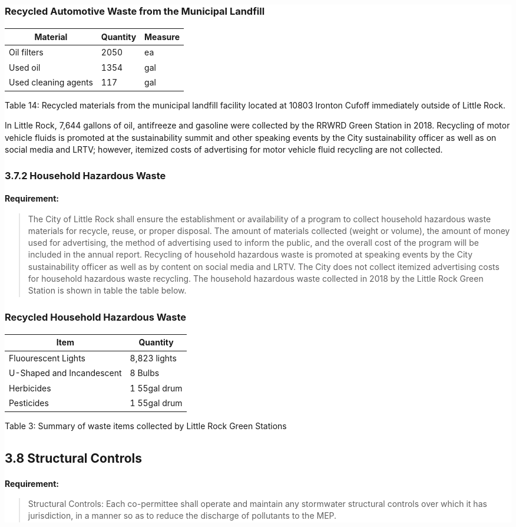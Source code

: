 ### Recycled Automotive Waste from the Municipal Landfill<a name="Recycled-Automotive-Waste-from-the-Municipal-Landfill"></a>
| Material | Quantity | Measure |
|----------|----------|----------|
| Oil filters | 2050 | ea |
| Used oil | 1354 | gal |
| Used cleaning agents | 117 | gal |

Table 14: Recycled materials from the municipal landfill facility located at 10803 Ironton Cufoff immediately outside of Little Rock.

In Little Rock, 7,644 gallons of oil, antifreeze and gasoline were collected by the RRWRD Green Station in 2018. Recycling of motor vehicle fluids is promoted at the sustainability summit and other speaking events by the City sustainability officer as well as on social media and LRTV; however, itemized costs of advertising for motor vehicle fluid recycling are not collected.

### 3.7.2 Household Hazardous Waste<a name="3.7.2-Household-Hazardous-Waste"></a>
**Requirement:**

>The City of Little Rock shall ensure the establishment or availability of a program to collect household hazardous waste materials for recycle, reuse, or proper disposal. The amount of materials collected (weight or volume), the amount of money used for advertising, the method of advertising used to inform the public, and the overall cost of the program will be included in the annual report.
Recycling of household hazardous waste is promoted at speaking events by the City sustainability officer as well as by content on social media and LRTV. The City does not collect itemized advertising costs for household hazardous waste recycling. The household hazardous waste collected in 2018 by the Little Rock Green Station is shown in table the table below.

### Recycled Household Hazardous Waste<a name="Recycled-Household-Hazardous-Waste"></a>
| Item | Quantity |
|----------|----------|
| Fluourescent Lights | 8,823 lights |
| U-Shaped and Incandescent | 8 Bulbs |
| Herbicides | 1 55gal drum |
| Pesticides | 1 55gal drum |

Table 3: Summary of waste items collected by Little Rock Green Stations

## 3.8 Structural Controls<a name="3.8-Structural-Controls"></a>
**Requirement:**

>Structural Controls: Each co-permittee shall operate and maintain any stormwater structural controls over which it has jurisdiction, in a manner so as to reduce the discharge of pollutants to the MEP.
